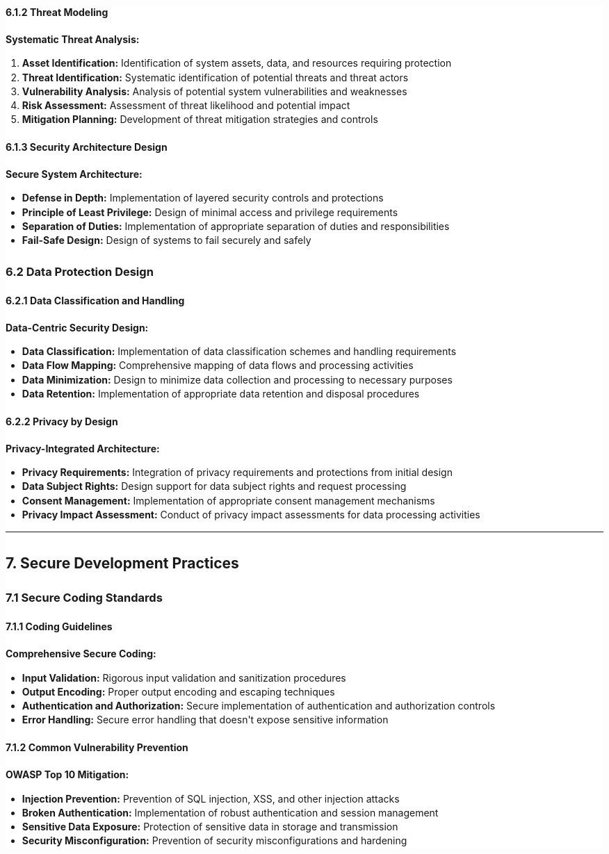 #### 6.1.2 Threat Modeling
**Systematic Threat Analysis:**
1. **Asset Identification:** Identification of system assets, data, and resources requiring protection
2. **Threat Identification:** Systematic identification of potential threats and threat actors
3. **Vulnerability Analysis:** Analysis of potential system vulnerabilities and weaknesses
4. **Risk Assessment:** Assessment of threat likelihood and potential impact
5. **Mitigation Planning:** Development of threat mitigation strategies and controls

#### 6.1.3 Security Architecture Design
**Secure System Architecture:**
- **Defense in Depth:** Implementation of layered security controls and protections
- **Principle of Least Privilege:** Design of minimal access and privilege requirements
- **Separation of Duties:** Implementation of appropriate separation of duties and responsibilities
- **Fail-Safe Design:** Design of systems to fail securely and safely

### 6.2 Data Protection Design

#### 6.2.1 Data Classification and Handling
**Data-Centric Security Design:**
- **Data Classification:** Implementation of data classification schemes and handling requirements
- **Data Flow Mapping:** Comprehensive mapping of data flows and processing activities
- **Data Minimization:** Design to minimize data collection and processing to necessary purposes
- **Data Retention:** Implementation of appropriate data retention and disposal procedures

#### 6.2.2 Privacy by Design
**Privacy-Integrated Architecture:**
- **Privacy Requirements:** Integration of privacy requirements and protections from initial design
- **Data Subject Rights:** Design support for data subject rights and request processing
- **Consent Management:** Implementation of appropriate consent management mechanisms
- **Privacy Impact Assessment:** Conduct of privacy impact assessments for data processing activities

---

## 7. Secure Development Practices

### 7.1 Secure Coding Standards

#### 7.1.1 Coding Guidelines
**Comprehensive Secure Coding:**
- **Input Validation:** Rigorous input validation and sanitization procedures
- **Output Encoding:** Proper output encoding and escaping techniques
- **Authentication and Authorization:** Secure implementation of authentication and authorization controls
- **Error Handling:** Secure error handling that doesn't expose sensitive information

#### 7.1.2 Common Vulnerability Prevention
**OWASP Top 10 Mitigation:**
- **Injection Prevention:** Prevention of SQL injection, XSS, and other injection attacks
- **Broken Authentication:** Implementation of robust authentication and session management
- **Sensitive Data Exposure:** Protection of sensitive data in storage and transmission
- **Security Misconfiguration:** Prevention of security misconfigurations and hardening
